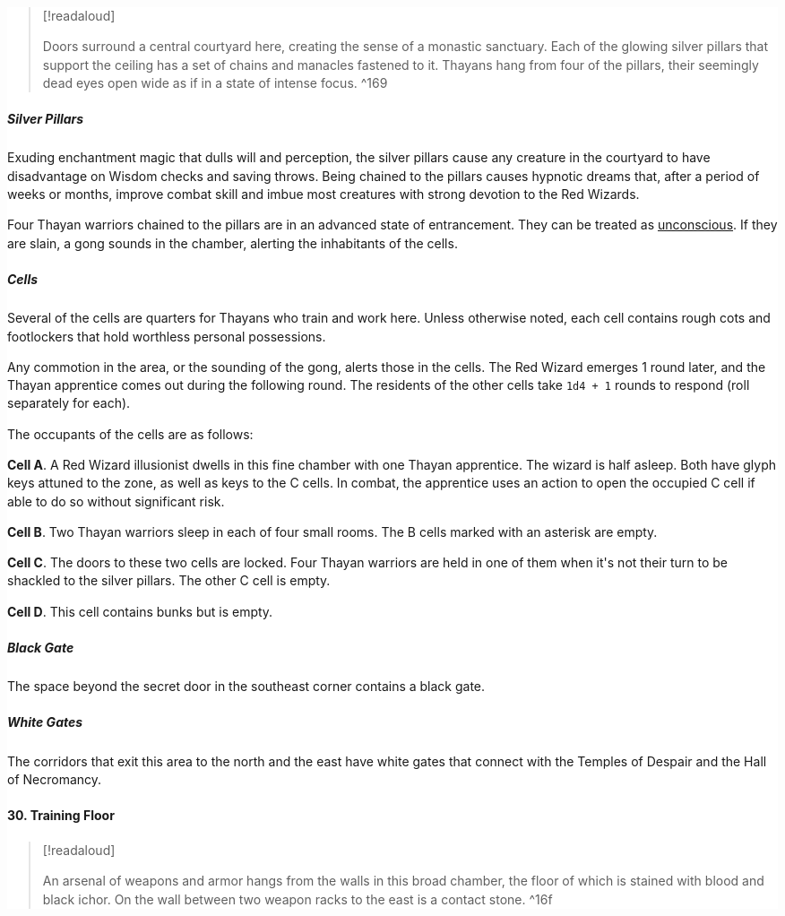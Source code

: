 > [!readaloud] 
> 
> Doors surround a central courtyard here, creating the sense of a monastic sanctuary. Each of the glowing silver pillars that support the ceiling has a set of chains and manacles fastened to it. Thayans hang from four of the pillars, their seemingly dead eyes open wide as if in a state of intense focus.
^169

##### Silver Pillars

Exuding enchantment magic that dulls will and perception, the silver pillars cause any creature in the courtyard to have disadvantage on Wisdom checks and saving throws. Being chained to the pillars causes hypnotic dreams that, after a period of weeks or months, improve combat skill and imbue most creatures with strong devotion to the Red Wizards.

Four Thayan warriors chained to the pillars are in an advanced state of entrancement. They can be treated as [unconscious](Mechanics/Rules/conditions.md#Unconscious). If they are slain, a gong sounds in the chamber, alerting the inhabitants of the cells.

##### Cells

Several of the cells are quarters for Thayans who train and work here. Unless otherwise noted, each cell contains rough cots and footlockers that hold worthless personal possessions.

Any commotion in the area, or the sounding of the gong, alerts those in the cells. The Red Wizard emerges 1 round later, and the Thayan apprentice comes out during the following round. The residents of the other cells take `1d4 + 1` rounds to respond (roll separately for each).

The occupants of the cells are as follows:

**Cell A**. A Red Wizard illusionist dwells in this fine chamber with one Thayan apprentice. The wizard is half asleep. Both have glyph keys attuned to the zone, as well as keys to the C cells. In combat, the apprentice uses an action to open the occupied C cell if able to do so without significant risk.

**Cell B**. Two Thayan warriors sleep in each of four small rooms. The B cells marked with an asterisk are empty.

**Cell C**. The doors to these two cells are locked. Four Thayan warriors are held in one of them when it's not their turn to be shackled to the silver pillars. The other C cell is empty.

**Cell D**. This cell contains bunks but is empty.

##### Black Gate

The space beyond the secret door in the southeast corner contains a black gate.

##### White Gates

The corridors that exit this area to the north and the east have white gates that connect with the Temples of Despair and the Hall of Necromancy.

#### 30. Training Floor

> [!readaloud] 
> 
> An arsenal of weapons and armor hangs from the walls in this broad chamber, the floor of which is stained with blood and black ichor. On the wall between two weapon racks to the east is a contact stone.
^16f
